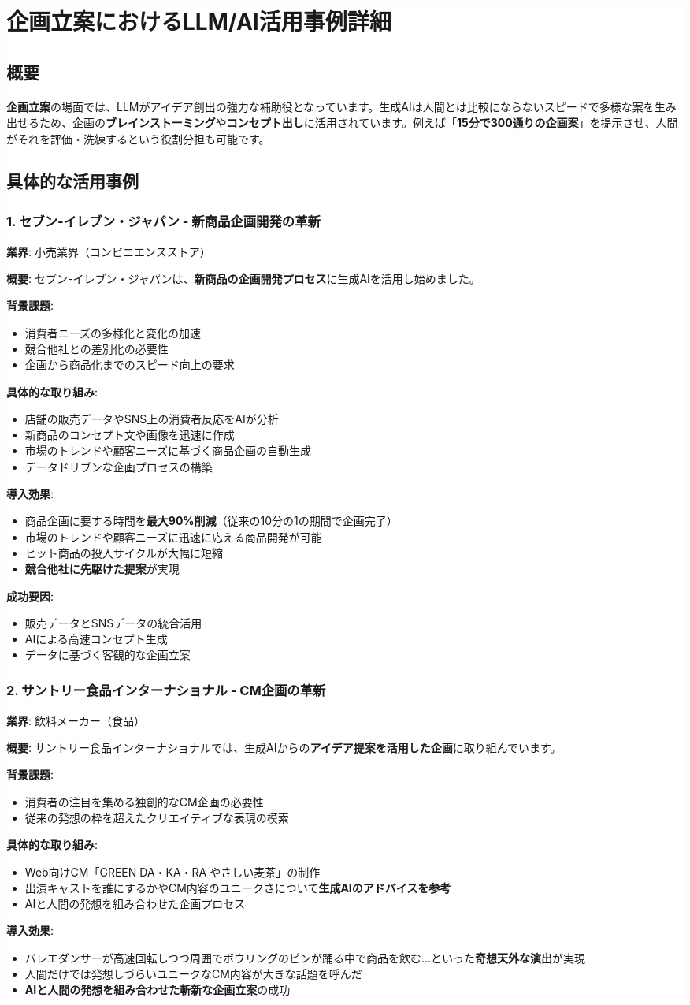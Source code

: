 # 企画立案におけるLLM/AI活用事例詳細

## 概要
**企画立案**の場面では、LLMがアイデア創出の強力な補助役となっています。生成AIは人間とは比較にならないスピードで多様な案を生み出せるため、企画の**ブレインストーミング**や**コンセプト出し**に活用されています。例えば「**15分で300通りの企画案**」を提示させ、人間がそれを評価・洗練するという役割分担も可能です。

## 具体的な活用事例

### 1. セブン-イレブン・ジャパン - 新商品企画開発の革新
**業界**: 小売業界（コンビニエンスストア）

**概要**: セブン-イレブン・ジャパンは、**新商品の企画開発プロセス**に生成AIを活用し始めました。

**背景課題**:
- 消費者ニーズの多様化と変化の加速
- 競合他社との差別化の必要性
- 企画から商品化までのスピード向上の要求

**具体的な取り組み**:
- 店舗の販売データやSNS上の消費者反応をAIが分析
- 新商品のコンセプト文や画像を迅速に作成
- 市場のトレンドや顧客ニーズに基づく商品企画の自動生成
- データドリブンな企画プロセスの構築

**導入効果**:
- 商品企画に要する時間を**最大90%削減**（従来の10分の1の期間で企画完了）
- 市場のトレンドや顧客ニーズに迅速に応える商品開発が可能
- ヒット商品の投入サイクルが大幅に短縮
- **競合他社に先駆けた提案**が実現

**成功要因**:
- 販売データとSNSデータの統合活用
- AIによる高速コンセプト生成
- データに基づく客観的な企画立案

### 2. サントリー食品インターナショナル - CM企画の革新
**業界**: 飲料メーカー（食品）

**概要**: サントリー食品インターナショナルでは、生成AIからの**アイデア提案を活用した企画**に取り組んでいます。

**背景課題**:
- 消費者の注目を集める独創的なCM企画の必要性
- 従来の発想の枠を超えたクリエイティブな表現の模索

**具体的な取り組み**:
- Web向けCM「GREEN DA・KA・RA やさしい麦茶」の制作
- 出演キャストを誰にするかやCM内容のユニークさについて**生成AIのアドバイスを参考**
- AIと人間の発想を組み合わせた企画プロセス

**導入効果**:
- バレエダンサーが高速回転しつつ周囲でボウリングのピンが踊る中で商品を飲む…といった**奇想天外な演出**が実現
- 人間だけでは発想しづらいユニークなCM内容が大きな話題を呼んだ
- **AIと人間の発想を組み合わせた斬新な企画立案**の成功
